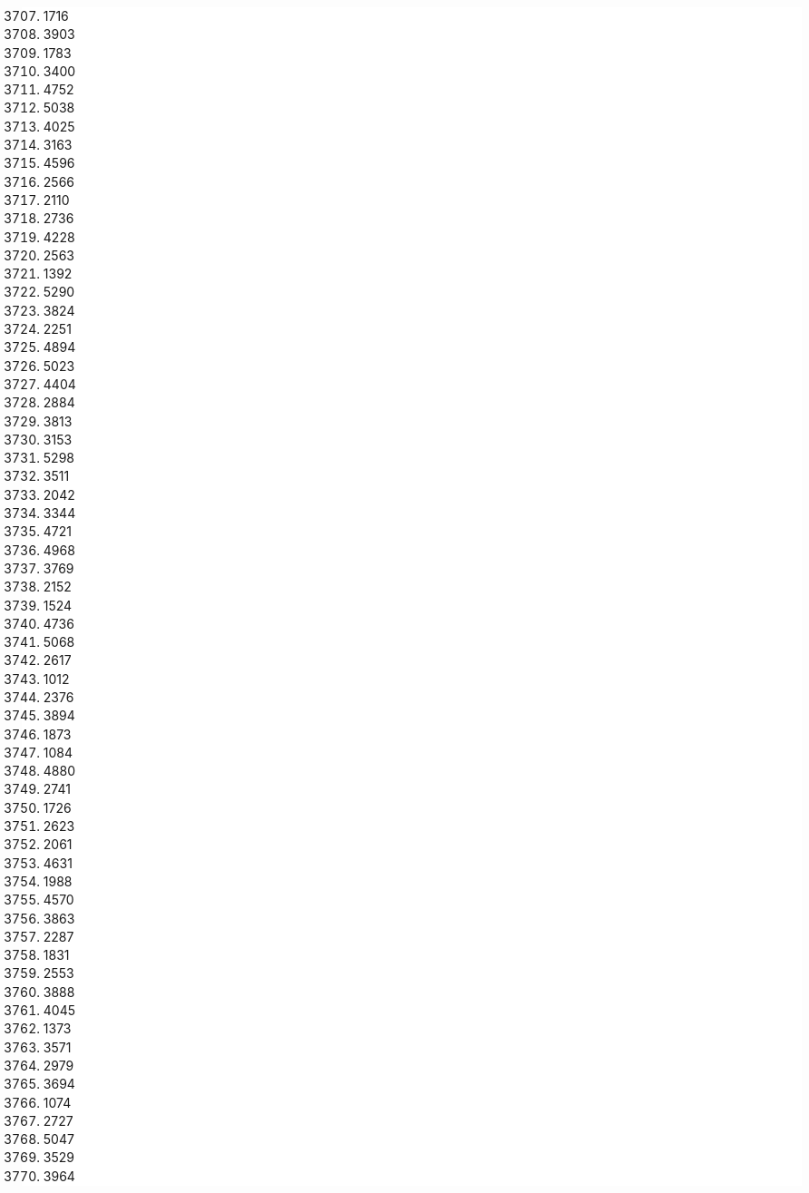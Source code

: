 3707. 1716
3708. 3903
3709. 1783
3710. 3400
3711. 4752
3712. 5038
3713. 4025
3714. 3163
3715. 4596
3716. 2566
3717. 2110
3718. 2736
3719. 4228
3720. 2563
3721. 1392
3722. 5290
3723. 3824
3724. 2251
3725. 4894
3726. 5023
3727. 4404
3728. 2884
3729. 3813
3730. 3153
3731. 5298
3732. 3511
3733. 2042
3734. 3344
3735. 4721
3736. 4968
3737. 3769
3738. 2152
3739. 1524
3740. 4736
3741. 5068
3742. 2617
3743. 1012
3744. 2376
3745. 3894
3746. 1873
3747. 1084
3748. 4880
3749. 2741
3750. 1726
3751. 2623
3752. 2061
3753. 4631
3754. 1988
3755. 4570
3756. 3863
3757. 2287
3758. 1831
3759. 2553
3760. 3888
3761. 4045
3762. 1373
3763. 3571
3764. 2979
3765. 3694
3766. 1074
3767. 2727
3768. 5047
3769. 3529
3770. 3964
